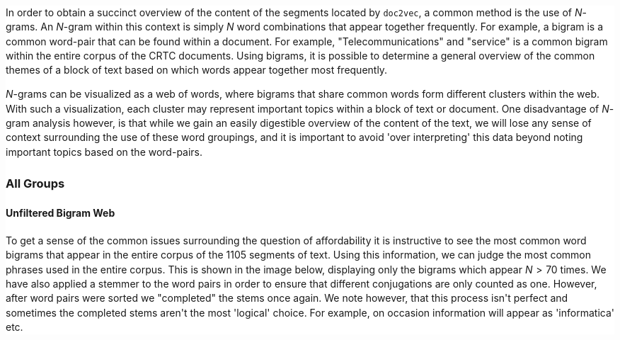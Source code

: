 In order to obtain a succinct overview of the content of the segments located by `doc2vec`, a common method is the use of $N$-grams. An $N$-gram within this context is simply $N$ word combinations that appear together frequently. For example, a bigram is a common word-pair that can be found within a document. For example, "Telecommunications" and "service" is a common bigram within the entire corpus of the CRTC documents. Using bigrams, it is possible to determine a general overview of the common themes of a block of text based on which words appear together most frequently.

$N$-grams can be visualized as a web of words, where bigrams that share common words form different clusters within the web. With such a visualization, each cluster may represent important topics within a block of text or document. One disadvantage of $N$-gram analysis however, is that while we gain an easily digestible overview of the content of the text, we will lose any sense of context surrounding the use of these word groupings, and it is important to avoid 'over interpreting' this data beyond noting important topics based on the word-pairs.

### All Groups

#### Unfiltered Bigram Web

To get a sense of the common issues surrounding the question of affordability it is instructive to see the most common word bigrams that appear in the entire corpus of the 1105 segments of text. Using this information, we can judge the most common phrases used in the entire corpus. This is shown in the image below, displaying only the bigrams which appear $N>70$ times. We have also applied a stemmer to the word pairs in order to ensure that different conjugations are only counted as one. However, after word pairs were sorted we "completed" the stems once again. We note however, that this process isn't perfect and sometimes the completed stems aren't the most 'logical' choice. For example, on occasion information will appear as 'informatica' etc.
